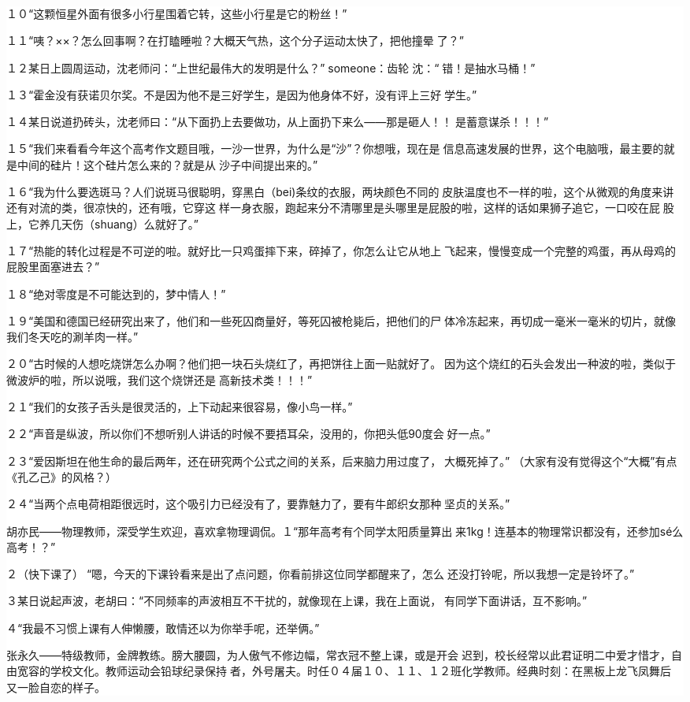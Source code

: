 １０“这颗恒星外面有很多小行星围着它转，这些小行星是它的粉丝！”

１１“咦？××？怎么回事啊？在打瞌睡啦？大概天气热，这个分子运动太快了，把他撞晕
了？”

１２某日上圆周运动，沈老师问：“上世纪最伟大的发明是什么？” someone：齿轮 沈：“
错！是抽水马桶！”

１３“霍金没有获诺贝尔奖。不是因为他不是三好学生，是因为他身体不好，没有评上三好
学生。”

１４某日说道扔砖头，沈老师曰：“从下面扔上去要做功，从上面扔下来么——那是砸人！！
是蓄意谋杀！！！”

１５“我们来看看今年这个高考作文题目哦，一沙一世界，为什么是“沙”？你想哦，现在是
信息高速发展的世界，这个电脑哦，最主要的就是中间的硅片！这个硅片怎么来的？就是从
沙子中间提出来的。”

１６“我为什么要选斑马？人们说斑马很聪明，穿黑白（bei)条纹的衣服，两块颜色不同的
皮肤温度也不一样的啦，这个从微观的角度来讲还有对流的类，很凉快的，还有哦，它穿这
样一身衣服，跑起来分不清哪里是头哪里是屁股的啦，这样的话如果狮子追它，一口咬在屁
股上，它养几天伤（shuang）么就好了。”

１７“热能的转化过程是不可逆的啦。就好比一只鸡蛋摔下来，碎掉了，你怎么让它从地上
飞起来，慢慢变成一个完整的鸡蛋，再从母鸡的屁股里面塞进去？”

１８“绝对零度是不可能达到的，梦中情人！”

１９“美国和德国已经研究出来了，他们和一些死囚商量好，等死囚被枪毙后，把他们的尸
体冷冻起来，再切成一毫米一毫米的切片，就像我们冬天吃的涮羊肉一样。”

２０“古时候的人想吃烧饼怎么办啊？他们把一块石头烧红了，再把饼往上面一贴就好了。
因为这个烧红的石头会发出一种波的啦，类似于微波炉的啦，所以说哦，我们这个烧饼还是
高新技术类！！！”

２１“我们的女孩子舌头是很灵活的，上下动起来很容易，像小鸟一样。”

２２“声音是纵波，所以你们不想听别人讲话的时候不要捂耳朵，没用的，你把头低90度会
好一点。”

２３“爱因斯坦在他生命的最后两年，还在研究两个公式之间的关系，后来脑力用过度了，
大概死掉了。” （大家有没有觉得这个“大概”有点《孔乙己》的风格？）

２４“当两个点电荷相距很远时，这个吸引力已经没有了，要靠魅力了，要有牛郎织女那种
坚贞的关系。”

胡亦民——物理教师，深受学生欢迎，喜欢拿物理调侃。１“那年高考有个同学太阳质量算出
来1kg！连基本的物理常识都没有，还参加sé么高考！？”

２（快下课了） “嗯，今天的下课铃看来是出了点问题，你看前排这位同学都醒来了，怎么
还没打铃呢，所以我想一定是铃坏了。”

３某日说起声波，老胡曰：“不同频率的声波相互不干扰的，就像现在上课，我在上面说，
有同学下面讲话，互不影响。”

４“我最不习惯上课有人伸懒腰，敢情还以为你举手呢，还举俩。”

张永久——特级教师，金牌教练。膀大腰圆，为人傲气不修边幅，常衣冠不整上课，或是开会
迟到，校长经常以此君证明二中爱才惜才，自由宽容的学校文化。教师运动会铅球纪录保持
者，外号屠夫。时任０４届１０、１１、１２班化学教师。经典时刻：在黑板上龙飞凤舞后
又一脸自恋的样子。
